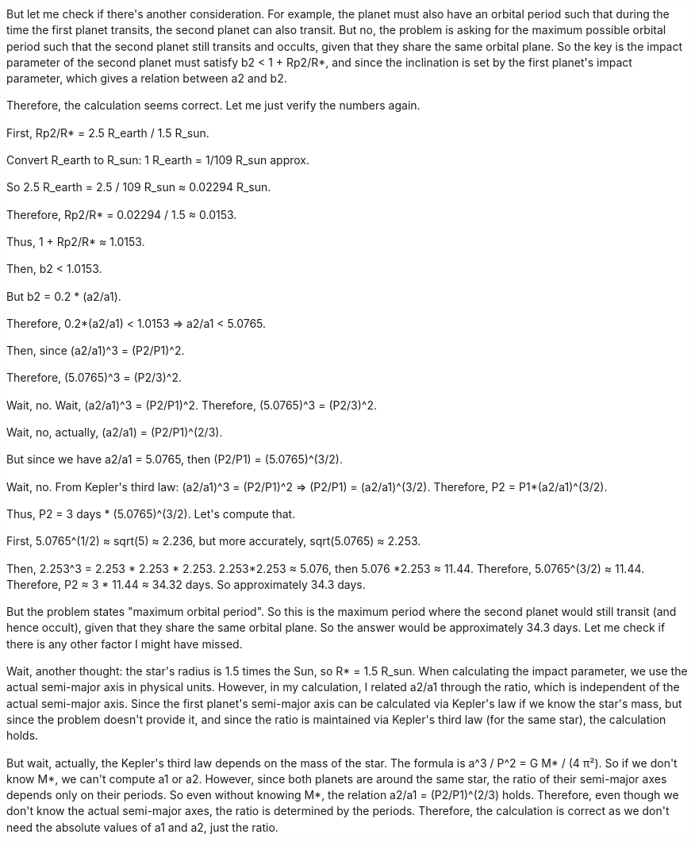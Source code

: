 But let me check if there's another consideration. For example, the planet must also have an orbital period such that during the time the first planet transits, the second planet can also transit. But no, the problem is asking for the maximum possible orbital period such that the second planet still transits and occults, given that they share the same orbital plane. So the key is the impact parameter of the second planet must satisfy b2 < 1 + Rp2/R*, and since the inclination is set by the first planet's impact parameter, which gives a relation between a2 and b2.

Therefore, the calculation seems correct. Let me just verify the numbers again.

First, Rp2/R* = 2.5 R_earth / 1.5 R_sun.

Convert R_earth to R_sun: 1 R_earth = 1/109 R_sun approx.

So 2.5 R_earth = 2.5 / 109 R_sun ≈ 0.02294 R_sun.

Therefore, Rp2/R* = 0.02294 / 1.5 ≈ 0.0153.

Thus, 1 + Rp2/R* ≈ 1.0153.

Then, b2 < 1.0153.

But b2 = 0.2 * (a2/a1).

Therefore, 0.2*(a2/a1) < 1.0153 => a2/a1 < 5.0765.

Then, since (a2/a1)^3 = (P2/P1)^2.

Therefore, (5.0765)^3 = (P2/3)^2.

Wait, no. Wait, (a2/a1)^3 = (P2/P1)^2. Therefore, (5.0765)^3 = (P2/3)^2.

Wait, no, actually, (a2/a1) = (P2/P1)^(2/3).

But since we have a2/a1 = 5.0765, then (P2/P1) = (5.0765)^(3/2).

Wait, no. From Kepler's third law: (a2/a1)^3 = (P2/P1)^2 => (P2/P1) = (a2/a1)^(3/2). Therefore, P2 = P1*(a2/a1)^(3/2).

Thus, P2 = 3 days * (5.0765)^(3/2). Let's compute that.

First, 5.0765^(1/2) ≈ sqrt(5) ≈ 2.236, but more accurately, sqrt(5.0765) ≈ 2.253.

Then, 2.253^3 = 2.253 * 2.253 * 2.253. 2.253*2.253 ≈ 5.076, then 5.076 *2.253 ≈ 11.44. Therefore, 5.0765^(3/2) ≈ 11.44. Therefore, P2 ≈ 3 * 11.44 ≈ 34.32 days. So approximately 34.3 days.

But the problem states "maximum orbital period". So this is the maximum period where the second planet would still transit (and hence occult), given that they share the same orbital plane. So the answer would be approximately 34.3 days. Let me check if there is any other factor I might have missed.

Wait, another thought: the star's radius is 1.5 times the Sun, so R* = 1.5 R_sun. When calculating the impact parameter, we use the actual semi-major axis in physical units. However, in my calculation, I related a2/a1 through the ratio, which is independent of the actual semi-major axis. Since the first planet's semi-major axis can be calculated via Kepler's law if we know the star's mass, but since the problem doesn't provide it, and since the ratio is maintained via Kepler's third law (for the same star), the calculation holds.

But wait, actually, the Kepler's third law depends on the mass of the star. The formula is a^3 / P^2 = G M* / (4 π²). So if we don't know M*, we can't compute a1 or a2. However, since both planets are around the same star, the ratio of their semi-major axes depends only on their periods. So even without knowing M*, the relation a2/a1 = (P2/P1)^(2/3) holds. Therefore, even though we don't know the actual semi-major axes, the ratio is determined by the periods. Therefore, the calculation is correct as we don't need the absolute values of a1 and a2, just the ratio.
